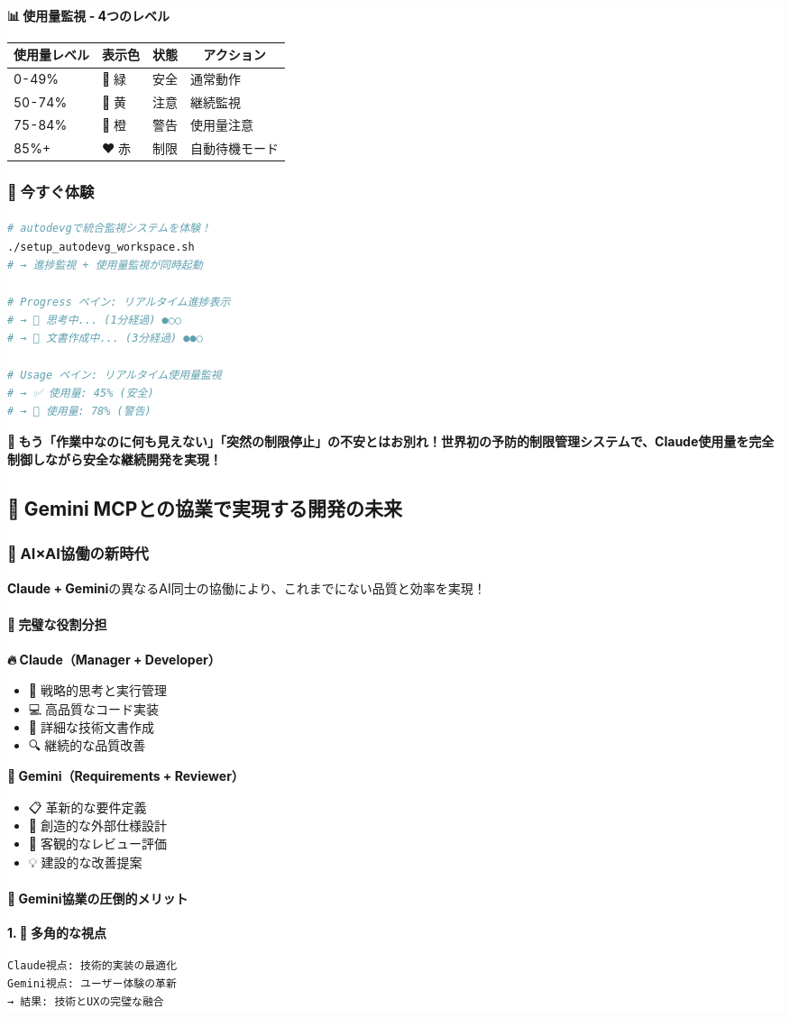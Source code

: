 #### **📊 使用量監視 - 4つのレベル**

| 使用量レベル | 表示色 | 状態 | アクション |
|-------------|-------|------|----------|
| 0-49% | 💚 緑 | 安全 | 通常動作 |
| 50-74% | 💛 黄 | 注意 | 継続監視 |
| 75-84% | 🧡 橙 | 警告 | 使用量注意 |
| 85%+ | ❤️ 赤 | 制限 | 自動待機モード |

### 🎯 今すぐ体験

```bash
# autodevgで統合監視システムを体験！
./setup_autodevg_workspace.sh
# → 進捗監視 + 使用量監視が同時起動

# Progress ペイン: リアルタイム進捗表示
# → 💭 思考中... (1分経過) ●○○
# → 📝 文書作成中... (3分経過) ●●○

# Usage ペイン: リアルタイム使用量監視
# → ✅ 使用量: 45% (安全)
# → 🔶 使用量: 78% (警告)
```

**💫 もう「作業中なのに何も見えない」「突然の制限停止」の不安とはお別れ！世界初の予防的制限管理システムで、Claude使用量を完全制御しながら安全な継続開発を実現！**

## 🤖 Gemini MCPとの協業で実現する開発の未来

### 🌟 AI×AI協働の新時代

**Claude + Gemini**の異なるAI同士の協働により、これまでにない品質と効率を実現！

#### 🎯 **完璧な役割分担**

**🔥 Claude（Manager + Developer）**
- 🧠 戦略的思考と実行管理
- 💻 高品質なコード実装
- 📝 詳細な技術文書作成
- 🔍 継続的な品質改善

**🌟 Gemini（Requirements + Reviewer）**
- 📋 革新的な要件定義
- 🎨 創造的な外部仕様設計
- 👀 客観的なレビュー評価
- 💡 建設的な改善提案

#### 🚀 **Gemini協業の圧倒的メリット**

**1. 🎯 多角的な視点**
```
Claude視点: 技術的実装の最適化
Gemini視点: ユーザー体験の革新
→ 結果: 技術とUXの完璧な融合
```
